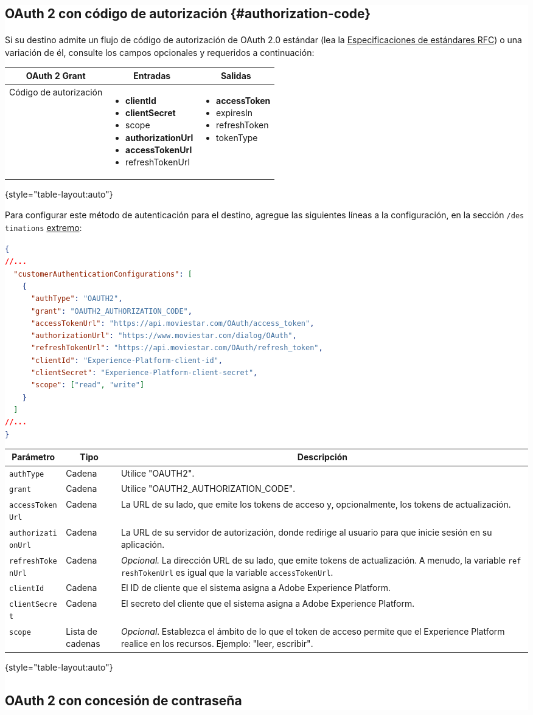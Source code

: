 ## OAuth 2 con código de autorización {#authorization-code}

Si su destino admite un flujo de código de autorización de OAuth 2.0 estándar (lea la [Especificaciones de estándares RFC](https://tools.ietf.org/html/rfc6749#section-4.1)) o una variación de él, consulte los campos opcionales y requeridos a continuación:

| OAuth 2 Grant | Entradas | Salidas |
|---------|----------|---------|
| Código de autorización | <ul><li><b>clientId</b></li><li><b>clientSecret</b></li><li>scope</li><li><b>authorizationUrl</b></li><li><b>accessTokenUrl</b></li><li>refreshTokenUrl</li></ul> | <ul><li><b>accessToken</b></li><li>expiresIn</li><li>refreshToken</li><li>tokenType</li></ul> |

{style=&quot;table-layout:auto&quot;}

Para configurar este método de autenticación para el destino, agregue las siguientes líneas a la configuración, en la sección `/destinations` [extremo](./destination-configuration.md):

```json
{
//...
  "customerAuthenticationConfigurations": [
    {
      "authType": "OAUTH2",
      "grant": "OAUTH2_AUTHORIZATION_CODE",
      "accessTokenUrl": "https://api.moviestar.com/OAuth/access_token",
      "authorizationUrl": "https://www.moviestar.com/dialog/OAuth",
      "refreshTokenUrl": "https://api.moviestar.com/OAuth/refresh_token",
      "clientId": "Experience-Platform-client-id",
      "clientSecret": "Experience-Platform-client-secret",
      "scope": ["read", "write"]
    }
  ]
//...
}
```

| Parámetro | Tipo | Descripción |
|---------|----------|------|
| `authType` | Cadena | Utilice &quot;OAUTH2&quot;. |
| `grant` | Cadena | Utilice &quot;OAUTH2_AUTHORIZATION_CODE&quot;. |
| `accessTokenUrl` | Cadena | La URL de su lado, que emite los tokens de acceso y, opcionalmente, los tokens de actualización. |
| `authorizationUrl` | Cadena | La URL de su servidor de autorización, donde redirige al usuario para que inicie sesión en su aplicación. |
| `refreshTokenUrl` | Cadena | *Opcional.* La dirección URL de su lado, que emite tokens de actualización. A menudo, la variable `refreshTokenUrl` es igual que la variable `accessTokenUrl`. |
| `clientId` | Cadena | El ID de cliente que el sistema asigna a Adobe Experience Platform. |
| `clientSecret` | Cadena | El secreto del cliente que el sistema asigna a Adobe Experience Platform. |
| `scope` | Lista de cadenas | *Opcional*. Establezca el ámbito de lo que el token de acceso permite que el Experience Platform realice en los recursos. Ejemplo: &quot;leer, escribir&quot;. |

{style=&quot;table-layout:auto&quot;}

## OAuth 2 con concesión de contraseña
